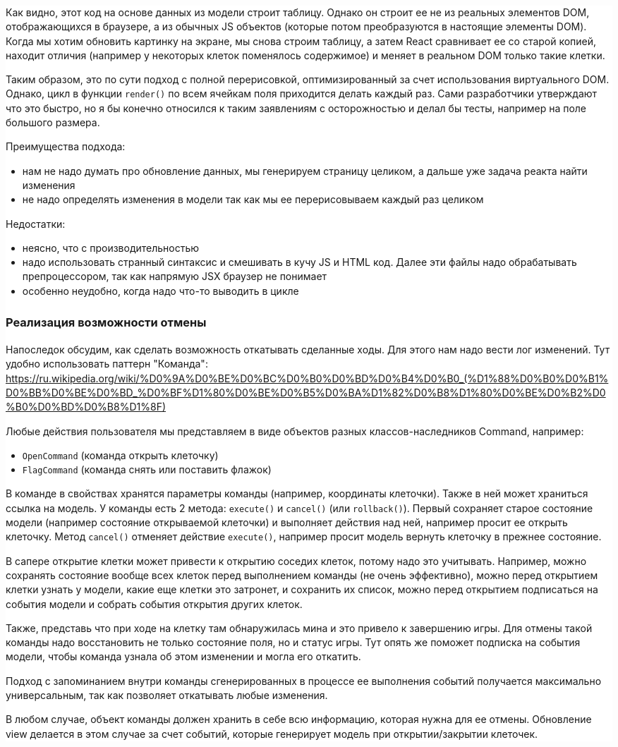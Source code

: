 Как видно, этот код на основе данных из модели строит таблицу. Однако он строит ее не из реальных элементов DOM, отображающихся в браузере, а из обычных JS объектов (которые потом преобразуются в настоящие элементы DOM). Когда мы хотим обновить картинку на экране, мы снова строим таблицу, а затем React сравнивает ее со старой копией, находит отличия (например у некоторых клеток поменялось содержимое) и меняет в реальном DOM только такие клетки. 

Таким образом, это по сути подход с полной перерисовкой, оптимизированный за счет использования виртуального DOM. Однако, цикл в функции `render()` по всем ячейкам поля приходится делать каждый раз. Сами разработчики утверждают что это быстро, но я бы конечно относился к таким заявлениям с осторожностью и делал бы тесты, например на поле большого размера.

Преимущества подхода: 

- нам не надо думать про обновление данных, мы генерируем страницу целиком, а дальше уже задача реакта найти изменения
- не надо определять изменения в модели так как мы ее перерисовываем каждый раз целиком

Недостатки:

- неясно, что с производительностью
- надо использовать странный синтаксис и смешивать в кучу JS и HTML код. Далее эти файлы надо обрабатывать препроцессором, так как напрямую JSX браузер не понимает
- особенно неудобно, когда надо что-то выводить в цикле

### Реализация возможности отмены

Напоследок обсудим, как сделать возможность откатывать сделанные ходы. Для этого нам надо вести лог изменений. Тут удобно использовать паттерн "Команда": https://ru.wikipedia.org/wiki/%D0%9A%D0%BE%D0%BC%D0%B0%D0%BD%D0%B4%D0%B0_(%D1%88%D0%B0%D0%B1%D0%BB%D0%BE%D0%BD_%D0%BF%D1%80%D0%BE%D0%B5%D0%BA%D1%82%D0%B8%D1%80%D0%BE%D0%B2%D0%B0%D0%BD%D0%B8%D1%8F)

Любые действия пользователя мы представляем в виде объектов разных классов-наследников Command, например: 

- `OpenCommand` (команда открыть клеточку)
- `FlagCommand` (команда снять или поставить флажок)

В команде в свойствах хранятся параметры команды (например, координаты клеточки). Также в ней может храниться ссылка на модель. У команды есть 2 метода: `execute()` и `cancel()` (или `rollback()`). Первый сохраняет старое состояние модели (например состояние открываемой клеточки) и выполняет действия над ней, например просит ее открыть клеточку. Метод `cancel()` отменяет действие `execute()`, например просит модель вернуть клеточку в прежнее состояние.

В сапере открытие клетки может привести к открытию соседих клеток, потому надо это учитывать. Например, можно сохранять состояние вообще всех клеток перед выполнением команды (не очень эффективно), можно перед открытием клетки узнать у модели, какие еще клетки это затронет, и сохранить их список, можно перед открытием подписаться на события модели и собрать события открытия других клеток. 

Также, представь что при ходе на клетку там обнаружилась мина и это привело к завершению игры. Для отмены такой команды надо восстановить не только состояние поля, но и статус игры. Тут опять же поможет подписка на события модели, чтобы команда узнала об этом изменении и могла его откатить.

Подход с запоминанием внутри команды сгенерированных в процессе ее выполнения событий получается максимально универсальным, так как позволяет откатывать любые изменения. 

В любом случае, объект команды должен хранить в себе всю информацию, которая нужна для ее отмены. Обновление view делается в этом случае за счет событий, которые генерирует модель при открытии/закрытии клеточек.
